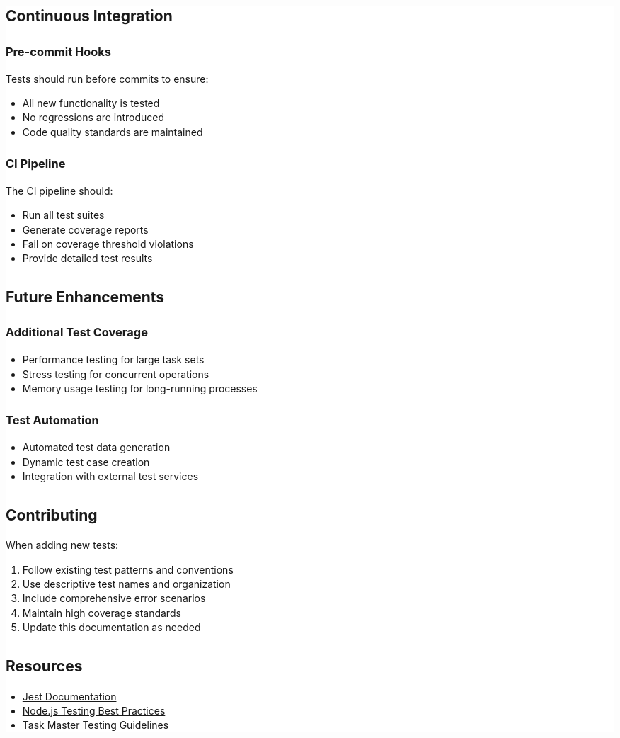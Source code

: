 ## Continuous Integration

### Pre-commit Hooks
Tests should run before commits to ensure:
- All new functionality is tested
- No regressions are introduced
- Code quality standards are maintained

### CI Pipeline
The CI pipeline should:
- Run all test suites
- Generate coverage reports
- Fail on coverage threshold violations
- Provide detailed test results

## Future Enhancements

### Additional Test Coverage
- Performance testing for large task sets
- Stress testing for concurrent operations
- Memory usage testing for long-running processes

### Test Automation
- Automated test data generation
- Dynamic test case creation
- Integration with external test services

## Contributing

When adding new tests:

1. Follow existing test patterns and conventions
2. Use descriptive test names and organization
3. Include comprehensive error scenarios
4. Maintain high coverage standards
5. Update this documentation as needed

## Resources

- [Jest Documentation](https://jestjs.io/docs/getting-started)
- [Node.js Testing Best Practices](https://github.com/goldbergyoni/javascript-testing-best-practices)
- [Task Master Testing Guidelines](tests/README.md)
